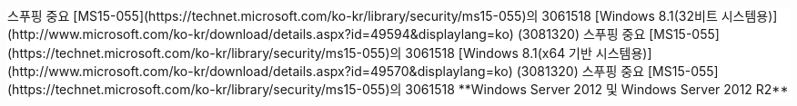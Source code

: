 </td>
<td style="border:1px solid black;">
스푸핑

</td>
<td style="border:1px solid black;">
중요

</td>
<td style="border:1px solid black;">
[MS15-055](https://technet.microsoft.com/ko-kr/library/security/ms15-055)의 3061518

</td>
</tr>
<tr>
<td style="border:1px solid black;">
[Windows 8.1(32비트 시스템용)](http://www.microsoft.com/ko-kr/download/details.aspx?id=49594&displaylang=ko)  
(3081320)

</td>
<td style="border:1px solid black;">
스푸핑

</td>
<td style="border:1px solid black;">
중요

</td>
<td style="border:1px solid black;">
[MS15-055](https://technet.microsoft.com/ko-kr/library/security/ms15-055)의 3061518

</td>
</tr>
<tr>
<td style="border:1px solid black;">
[Windows 8.1(x64 기반 시스템용)](http://www.microsoft.com/ko-kr/download/details.aspx?id=49570&displaylang=ko)  
(3081320)

</td>
<td style="border:1px solid black;">
스푸핑

</td>
<td style="border:1px solid black;">
중요

</td>
<td style="border:1px solid black;">
[MS15-055](https://technet.microsoft.com/ko-kr/library/security/ms15-055)의 3061518

</td>
</tr>
<tr>
<td style="border:1px solid black;" colspan="4">
**Windows Server 2012 및 Windows Server 2012 R2**
